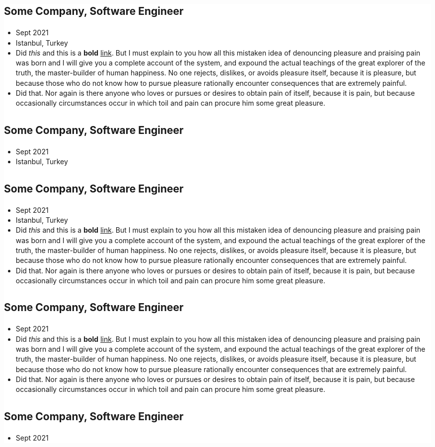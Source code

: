 ## Some Company, Software Engineer

- Sept 2021
- Istanbul, Turkey
- Did *this* and this is a **bold** [link](https://example.com). But I must explain to you how all this mistaken idea of denouncing pleasure and praising pain was born and I will give you a complete account of the system, and expound the actual teachings of the great explorer of the truth, the master-builder of human happiness. No one rejects, dislikes, or avoids pleasure itself, because it is pleasure, but because those who do not know how to pursue pleasure rationally encounter consequences that are extremely painful.
- Did that. Nor again is there anyone who loves or pursues or desires to obtain pain of itself, because it is pain, but because occasionally circumstances occur in which toil and pain can procure him some great pleasure.

## Some Company, Software Engineer

- Sept 2021
- Istanbul, Turkey

## Some Company, Software Engineer

- Sept 2021
- Istanbul, Turkey
- Did *this* and this is a **bold** [link](https://example.com). But I must explain to you how all this mistaken idea of denouncing pleasure and praising pain was born and I will give you a complete account of the system, and expound the actual teachings of the great explorer of the truth, the master-builder of human happiness. No one rejects, dislikes, or avoids pleasure itself, because it is pleasure, but because those who do not know how to pursue pleasure rationally encounter consequences that are extremely painful.
- Did that. Nor again is there anyone who loves or pursues or desires to obtain pain of itself, because it is pain, but because occasionally circumstances occur in which toil and pain can procure him some great pleasure.

## Some Company, Software Engineer

- Sept 2021
- Did *this* and this is a **bold** [link](https://example.com). But I must explain to you how all this mistaken idea of denouncing pleasure and praising pain was born and I will give you a complete account of the system, and expound the actual teachings of the great explorer of the truth, the master-builder of human happiness. No one rejects, dislikes, or avoids pleasure itself, because it is pleasure, but because those who do not know how to pursue pleasure rationally encounter consequences that are extremely painful.
- Did that. Nor again is there anyone who loves or pursues or desires to obtain pain of itself, because it is pain, but because occasionally circumstances occur in which toil and pain can procure him some great pleasure.

## Some Company, Software Engineer

- Sept 2021
